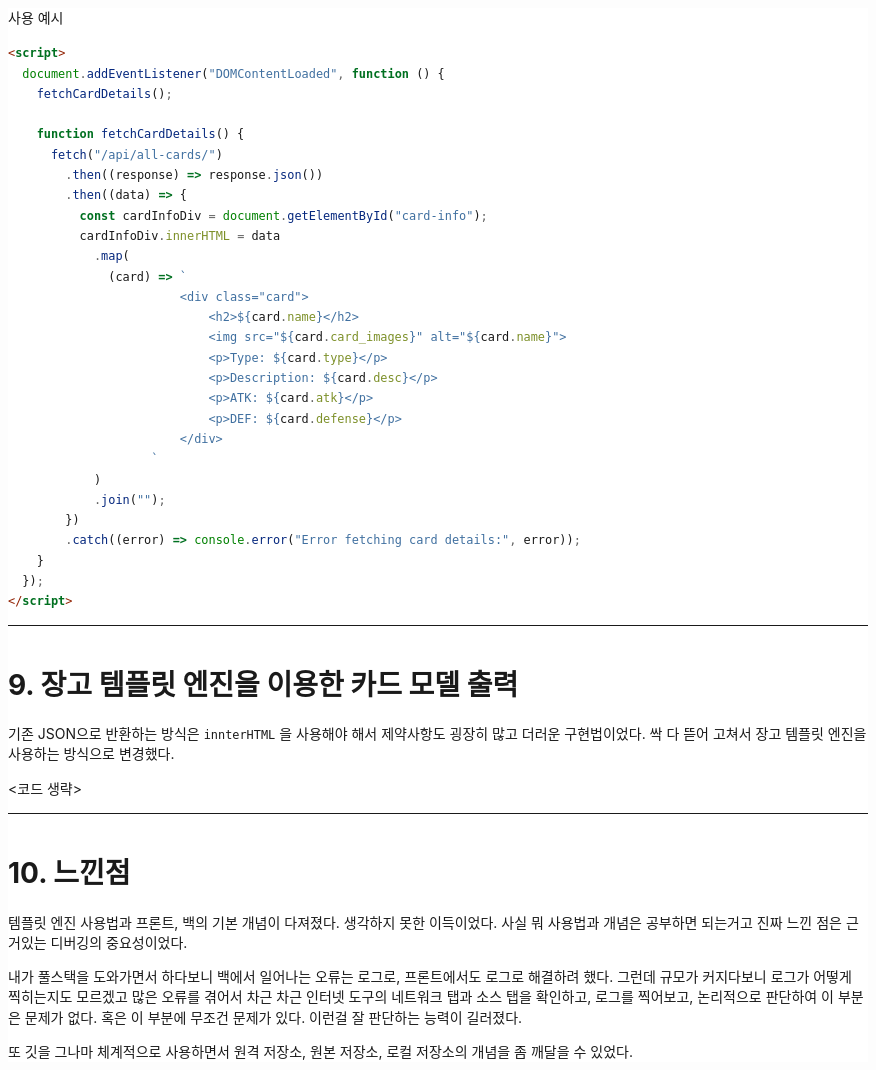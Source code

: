 사용 예시

```html
<script>
  document.addEventListener("DOMContentLoaded", function () {
    fetchCardDetails();

    function fetchCardDetails() {
      fetch("/api/all-cards/")
        .then((response) => response.json())
        .then((data) => {
          const cardInfoDiv = document.getElementById("card-info");
          cardInfoDiv.innerHTML = data
            .map(
              (card) => `
                        <div class="card">
                            <h2>${card.name}</h2>
                            <img src="${card.card_images}" alt="${card.name}">
                            <p>Type: ${card.type}</p>
                            <p>Description: ${card.desc}</p>
                            <p>ATK: ${card.atk}</p>
                            <p>DEF: ${card.defense}</p>
                        </div>
                    `
            )
            .join("");
        })
        .catch((error) => console.error("Error fetching card details:", error));
    }
  });
</script>
```

---

# 9. 장고 템플릿 엔진을 이용한 카드 모델 출력

기존 JSON으로 반환하는 방식은 `innterHTML` 을 사용해야 해서 제약사항도 굉장히 많고 더러운 구현법이었다. 싹 다 뜯어 고쳐서 장고 템플릿 엔진을 사용하는 방식으로 변경했다.

<코드 생략>

---

# 10. 느낀점

템플릿 엔진 사용법과 프론트, 백의 기본 개념이 다져졌다. 생각하지 못한 이득이었다. 사실 뭐 사용법과 개념은 공부하면 되는거고 진짜 느낀 점은 근거있는 디버깅의 중요성이었다.

내가 풀스택을 도와가면서 하다보니 백에서 일어나는 오류는 로그로, 프론트에서도 로그로 해결하려 했다. 그런데 규모가 커지다보니 로그가 어떻게 찍히는지도 모르겠고 많은 오류를 겪어서 차근 차근 인터넷 도구의 네트워크 탭과 소스 탭을 확인하고, 로그를 찍어보고, 논리적으로 판단하여 이 부분은 문제가 없다. 혹은 이 부분에 무조건 문제가 있다. 이런걸 잘 판단하는 능력이 길러졌다.

또 깃을 그나마 체계적으로 사용하면서 원격 저장소, 원본 저장소, 로컬 저장소의 개념을 좀 깨달을 수 있었다.
